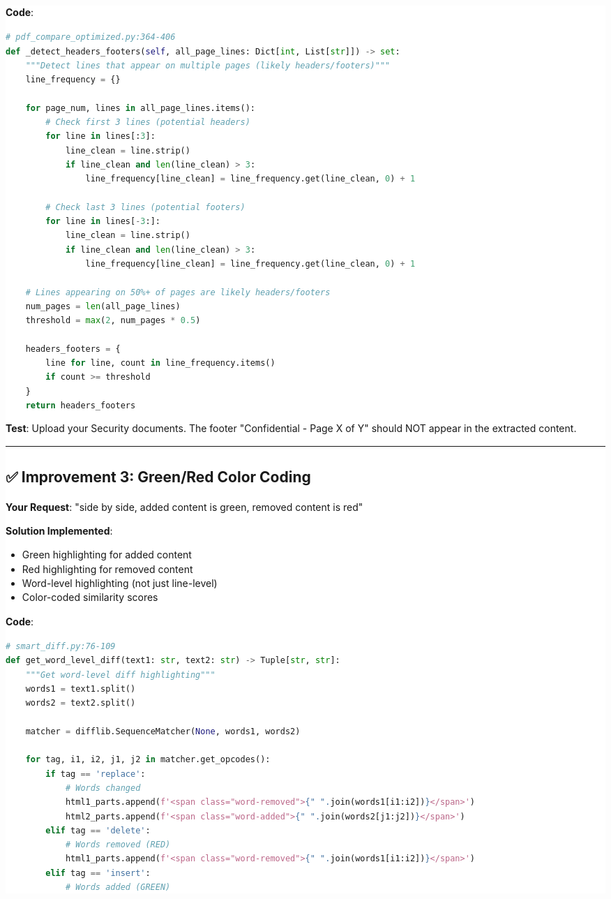 **Code**:
```python
# pdf_compare_optimized.py:364-406
def _detect_headers_footers(self, all_page_lines: Dict[int, List[str]]) -> set:
    """Detect lines that appear on multiple pages (likely headers/footers)"""
    line_frequency = {}

    for page_num, lines in all_page_lines.items():
        # Check first 3 lines (potential headers)
        for line in lines[:3]:
            line_clean = line.strip()
            if line_clean and len(line_clean) > 3:
                line_frequency[line_clean] = line_frequency.get(line_clean, 0) + 1

        # Check last 3 lines (potential footers)
        for line in lines[-3:]:
            line_clean = line.strip()
            if line_clean and len(line_clean) > 3:
                line_frequency[line_clean] = line_frequency.get(line_clean, 0) + 1

    # Lines appearing on 50%+ of pages are likely headers/footers
    num_pages = len(all_page_lines)
    threshold = max(2, num_pages * 0.5)

    headers_footers = {
        line for line, count in line_frequency.items()
        if count >= threshold
    }
    return headers_footers
```

**Test**: Upload your Security documents. The footer "Confidential - Page X of Y" should NOT appear in the extracted content.

---

## ✅ Improvement 3: Green/Red Color Coding

**Your Request**: "side by side, added content is green, removed content is red"

**Solution Implemented**:
- Green highlighting for added content
- Red highlighting for removed content
- Word-level highlighting (not just line-level)
- Color-coded similarity scores

**Code**:
```python
# smart_diff.py:76-109
def get_word_level_diff(text1: str, text2: str) -> Tuple[str, str]:
    """Get word-level diff highlighting"""
    words1 = text1.split()
    words2 = text2.split()

    matcher = difflib.SequenceMatcher(None, words1, words2)

    for tag, i1, i2, j1, j2 in matcher.get_opcodes():
        if tag == 'replace':
            # Words changed
            html1_parts.append(f'<span class="word-removed">{" ".join(words1[i1:i2])}</span>')
            html2_parts.append(f'<span class="word-added">{" ".join(words2[j1:j2])}</span>')
        elif tag == 'delete':
            # Words removed (RED)
            html1_parts.append(f'<span class="word-removed">{" ".join(words1[i1:i2])}</span>')
        elif tag == 'insert':
            # Words added (GREEN)
```